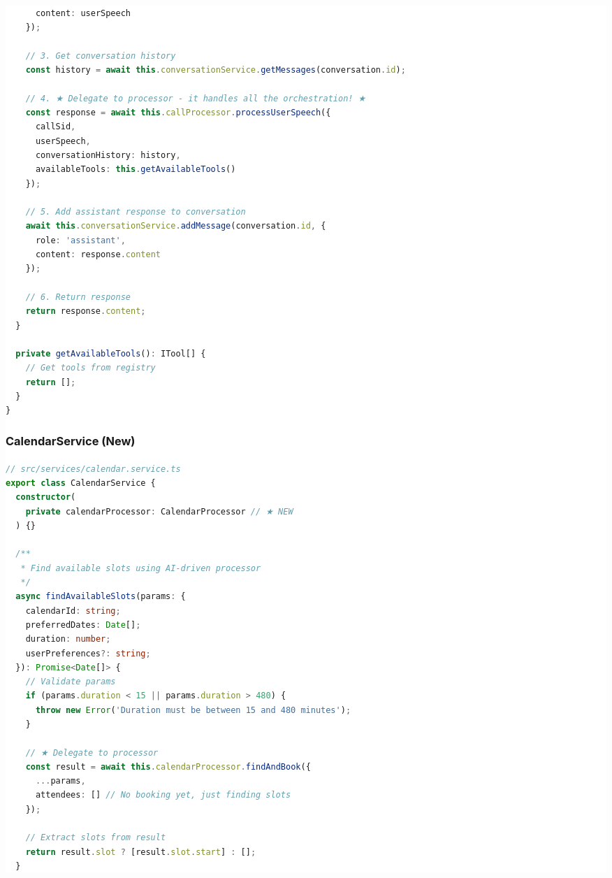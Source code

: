 ```typescript
      content: userSpeech
    });

    // 3. Get conversation history
    const history = await this.conversationService.getMessages(conversation.id);

    // 4. ★ Delegate to processor - it handles all the orchestration! ★
    const response = await this.callProcessor.processUserSpeech({
      callSid,
      userSpeech,
      conversationHistory: history,
      availableTools: this.getAvailableTools()
    });

    // 5. Add assistant response to conversation
    await this.conversationService.addMessage(conversation.id, {
      role: 'assistant',
      content: response.content
    });

    // 6. Return response
    return response.content;
  }

  private getAvailableTools(): ITool[] {
    // Get tools from registry
    return [];
  }
}
```

### CalendarService (New)

```typescript
// src/services/calendar.service.ts
export class CalendarService {
  constructor(
    private calendarProcessor: CalendarProcessor // ★ NEW
  ) {}

  /**
   * Find available slots using AI-driven processor
   */
  async findAvailableSlots(params: {
    calendarId: string;
    preferredDates: Date[];
    duration: number;
    userPreferences?: string;
  }): Promise<Date[]> {
    // Validate params
    if (params.duration < 15 || params.duration > 480) {
      throw new Error('Duration must be between 15 and 480 minutes');
    }

    // ★ Delegate to processor
    const result = await this.calendarProcessor.findAndBook({
      ...params,
      attendees: [] // No booking yet, just finding slots
    });

    // Extract slots from result
    return result.slot ? [result.slot.start] : [];
  }
```